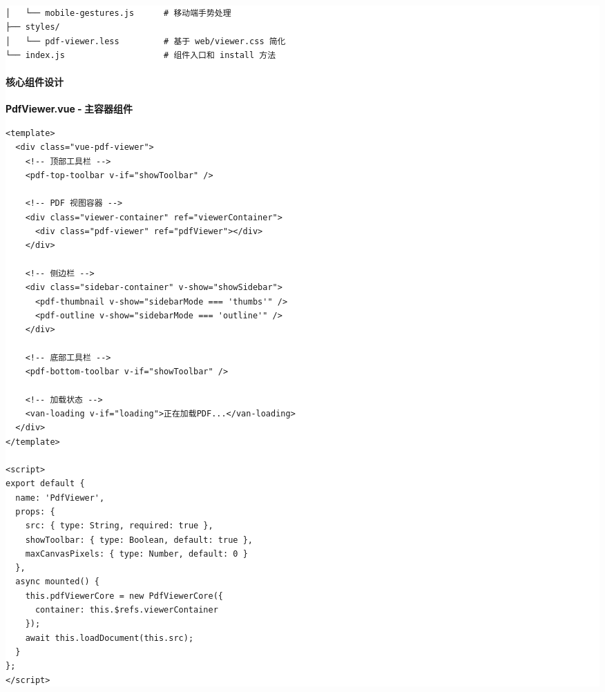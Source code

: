 ```
│   └── mobile-gestures.js      # 移动端手势处理
├── styles/
│   └── pdf-viewer.less         # 基于 web/viewer.css 简化
└── index.js                    # 组件入口和 install 方法
```

#### 核心组件设计

**PdfViewer.vue - 主容器组件**
```vue
<template>
  <div class="vue-pdf-viewer">
    <!-- 顶部工具栏 -->
    <pdf-top-toolbar v-if="showToolbar" />
    
    <!-- PDF 视图容器 -->
    <div class="viewer-container" ref="viewerContainer">
      <div class="pdf-viewer" ref="pdfViewer"></div>
    </div>
    
    <!-- 侧边栏 -->
    <div class="sidebar-container" v-show="showSidebar">
      <pdf-thumbnail v-show="sidebarMode === 'thumbs'" />
      <pdf-outline v-show="sidebarMode === 'outline'" />
    </div>
    
    <!-- 底部工具栏 -->
    <pdf-bottom-toolbar v-if="showToolbar" />
    
    <!-- 加载状态 -->
    <van-loading v-if="loading">正在加载PDF...</van-loading>
  </div>
</template>

<script>
export default {
  name: 'PdfViewer',
  props: {
    src: { type: String, required: true },
    showToolbar: { type: Boolean, default: true },
    maxCanvasPixels: { type: Number, default: 0 }
  },
  async mounted() {
    this.pdfViewerCore = new PdfViewerCore({
      container: this.$refs.viewerContainer
    });
    await this.loadDocument(this.src);
  }
};
</script>
```
